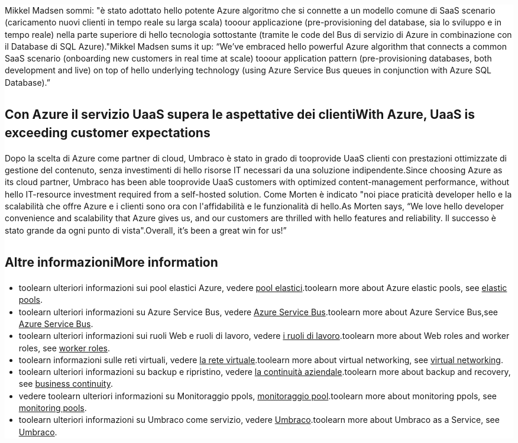 <span data-ttu-id="03b9c-193">Mikkel Madsen sommi: "è stato adottato hello potente Azure algoritmo che si connette a un modello comune di SaaS scenario (caricamento nuovi clienti in tempo reale su larga scala) tooour applicazione (pre-provisioning del database, sia lo sviluppo e in tempo reale) nella parte superiore di hello tecnologia sottostante (tramite le code del Bus di servizio di Azure in combinazione con il Database di SQL Azure)."</span><span class="sxs-lookup"><span data-stu-id="03b9c-193">Mikkel Madsen sums it up: “We’ve embraced hello powerful Azure algorithm that connects a common SaaS scenario (onboarding new customers in real time at scale) tooour application pattern (pre-provisioning databases, both development and live) on top of hello underlying technology (using Azure Service Bus queues in conjunction with Azure SQL Database).”</span></span>

## <a name="with-azure-uaas-is-exceeding-customer-expectations"></a><span data-ttu-id="03b9c-194">Con Azure il servizio UaaS supera le aspettative dei clienti</span><span class="sxs-lookup"><span data-stu-id="03b9c-194">With Azure, UaaS is exceeding customer expectations</span></span>
<span data-ttu-id="03b9c-195">Dopo la scelta di Azure come partner di cloud, Umbraco è stato in grado di tooprovide UaaS clienti con prestazioni ottimizzate di gestione del contenuto, senza investimenti di hello risorse IT necessari da una soluzione indipendente.</span><span class="sxs-lookup"><span data-stu-id="03b9c-195">Since choosing Azure as its cloud partner, Umbraco has been able tooprovide UaaS customers with optimized content-management performance, without hello IT-resource investment required from a self-hosted solution.</span></span> <span data-ttu-id="03b9c-196">Come Morten è indicato "noi piace praticità developer hello e la scalabilità che offre Azure e i clienti sono ora con l'affidabilità e le funzionalità di hello.</span><span class="sxs-lookup"><span data-stu-id="03b9c-196">As Morten says, “We love hello developer convenience and scalability that Azure gives us, and our customers are thrilled with hello features and reliability.</span></span> <span data-ttu-id="03b9c-197">Il successo è stato grande da ogni punto di vista".</span><span class="sxs-lookup"><span data-stu-id="03b9c-197">Overall, it’s been a great win for us!”</span></span>

## <a name="more-information"></a><span data-ttu-id="03b9c-198">Altre informazioni</span><span class="sxs-lookup"><span data-stu-id="03b9c-198">More information</span></span>
* <span data-ttu-id="03b9c-199">toolearn ulteriori informazioni sui pool elastici Azure, vedere [pool elastici](sql-database-elastic-pool.md).</span><span class="sxs-lookup"><span data-stu-id="03b9c-199">toolearn more about Azure elastic pools, see [elastic pools](sql-database-elastic-pool.md).</span></span>
* <span data-ttu-id="03b9c-200">toolearn ulteriori informazioni su Azure Service Bus, vedere [Azure Service Bus](https://azure.microsoft.com/services/service-bus/).</span><span class="sxs-lookup"><span data-stu-id="03b9c-200">toolearn more about Azure Service Bus,see [Azure Service Bus](https://azure.microsoft.com/services/service-bus/).</span></span>
* <span data-ttu-id="03b9c-201">toolearn ulteriori informazioni sui ruoli Web e ruoli di lavoro, vedere [i ruoli di lavoro](../fundamentals-introduction-to-azure.md#compute).</span><span class="sxs-lookup"><span data-stu-id="03b9c-201">toolearn more about Web roles and worker roles, see [worker roles](../fundamentals-introduction-to-azure.md#compute).</span></span>    
* <span data-ttu-id="03b9c-202">toolearn informazioni sulle reti virtuali, vedere [la rete virtuale](https://azure.microsoft.com/documentation/services/virtual-network/).</span><span class="sxs-lookup"><span data-stu-id="03b9c-202">toolearn more about virtual networking, see [virtual networking](https://azure.microsoft.com/documentation/services/virtual-network/).</span></span>    
* <span data-ttu-id="03b9c-203">toolearn ulteriori informazioni su backup e ripristino, vedere [la continuità aziendale](sql-database-business-continuity.md).</span><span class="sxs-lookup"><span data-stu-id="03b9c-203">toolearn more about backup and recovery, see [business continuity](sql-database-business-continuity.md).</span></span>    
* <span data-ttu-id="03b9c-204">vedere toolearn ulteriori informazioni su Monitoraggio ppols, [monitoraggio pool](sql-database-elastic-pool-manage-portal.md).</span><span class="sxs-lookup"><span data-stu-id="03b9c-204">toolearn more about monitoring ppols, see [monitoring pools](sql-database-elastic-pool-manage-portal.md).</span></span>    
* <span data-ttu-id="03b9c-205">toolearn ulteriori informazioni su Umbraco come servizio, vedere [Umbraco](https://umbraco.com/cloud).</span><span class="sxs-lookup"><span data-stu-id="03b9c-205">toolearn more about Umbraco as a Service, see [Umbraco](https://umbraco.com/cloud).</span></span>

